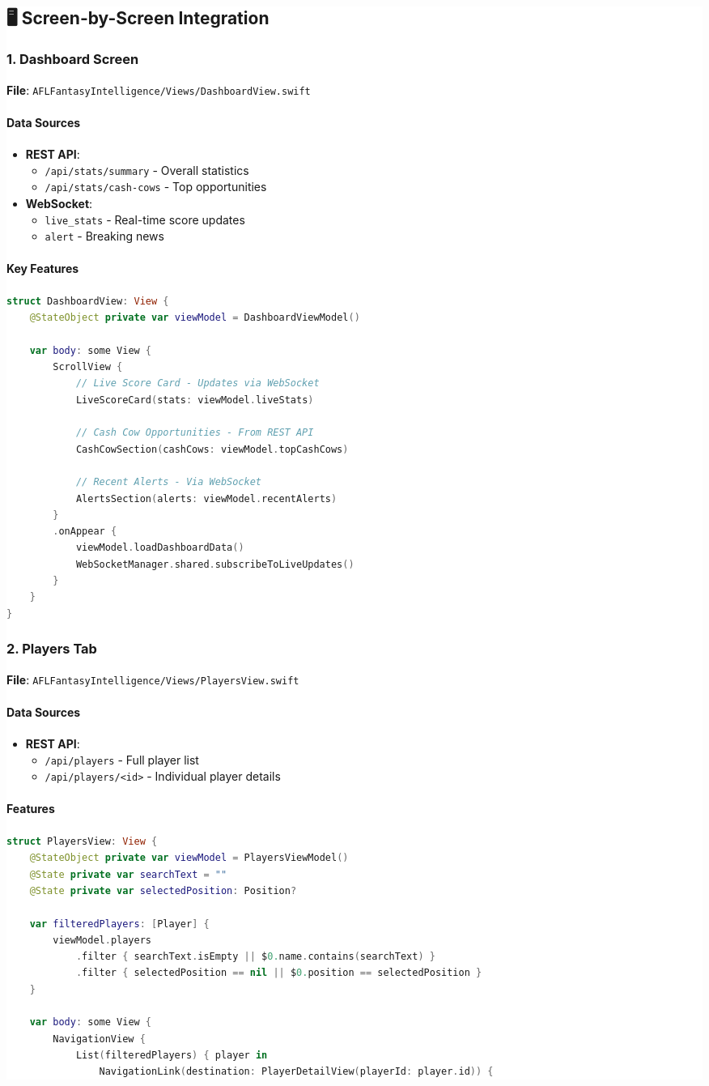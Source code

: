 
## 🖥️ Screen-by-Screen Integration

### 1. Dashboard Screen
**File**: `AFLFantasyIntelligence/Views/DashboardView.swift`

#### Data Sources
- **REST API**: 
  - `/api/stats/summary` - Overall statistics
  - `/api/stats/cash-cows` - Top opportunities
- **WebSocket**: 
  - `live_stats` - Real-time score updates
  - `alert` - Breaking news

#### Key Features
```swift
struct DashboardView: View {
    @StateObject private var viewModel = DashboardViewModel()
    
    var body: some View {
        ScrollView {
            // Live Score Card - Updates via WebSocket
            LiveScoreCard(stats: viewModel.liveStats)
            
            // Cash Cow Opportunities - From REST API
            CashCowSection(cashCows: viewModel.topCashCows)
            
            // Recent Alerts - Via WebSocket
            AlertsSection(alerts: viewModel.recentAlerts)
        }
        .onAppear {
            viewModel.loadDashboardData()
            WebSocketManager.shared.subscribeToLiveUpdates()
        }
    }
}
```

### 2. Players Tab
**File**: `AFLFantasyIntelligence/Views/PlayersView.swift`

#### Data Sources
- **REST API**: 
  - `/api/players` - Full player list
  - `/api/players/<id>` - Individual player details

#### Features
```swift
struct PlayersView: View {
    @StateObject private var viewModel = PlayersViewModel()
    @State private var searchText = ""
    @State private var selectedPosition: Position?
    
    var filteredPlayers: [Player] {
        viewModel.players
            .filter { searchText.isEmpty || $0.name.contains(searchText) }
            .filter { selectedPosition == nil || $0.position == selectedPosition }
    }
    
    var body: some View {
        NavigationView {
            List(filteredPlayers) { player in
                NavigationLink(destination: PlayerDetailView(playerId: player.id)) {
```